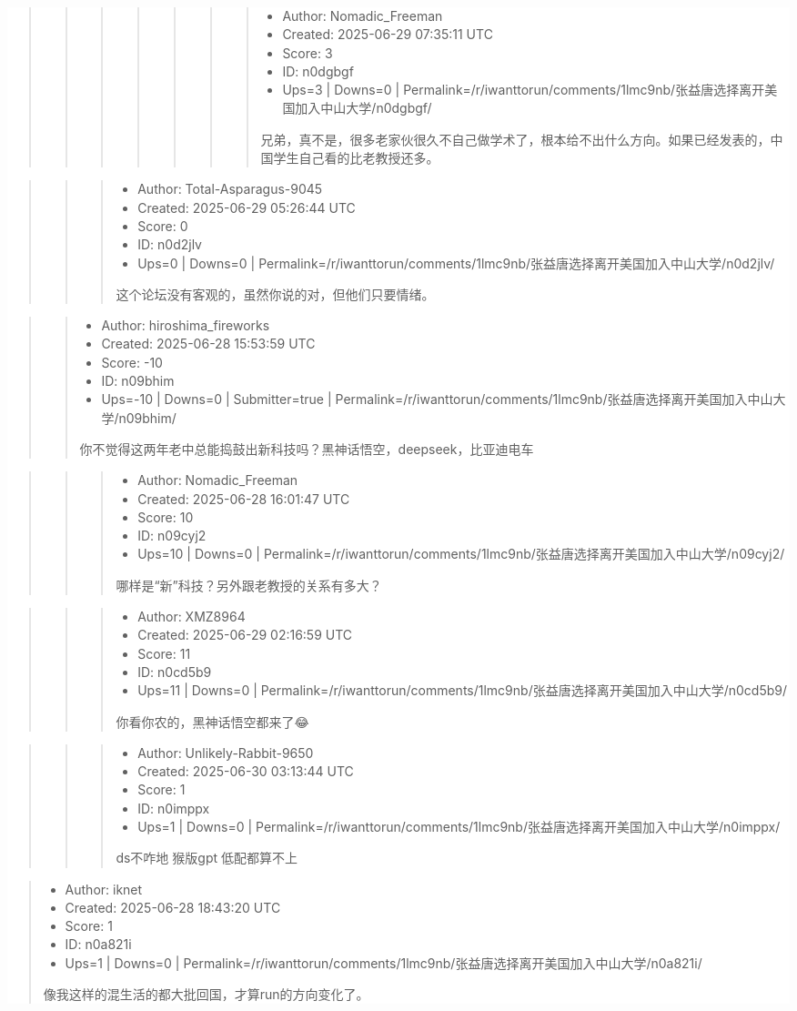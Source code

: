 >>>>>>> - Author: Nomadic_Freeman
>>>>>>> - Created: 2025-06-29 07:35:11 UTC
>>>>>>> - Score: 3
>>>>>>> - ID: n0dgbgf
>>>>>>> - Ups=3 | Downs=0 | Permalink=/r/iwanttorun/comments/1lmc9nb/张益唐选择离开美国加入中山大学/n0dgbgf/
>>>>>>>
>>>>>>> 兄弟，真不是，很多老家伙很久不自己做学术了，根本给不出什么方向。如果已经发表的，中国学生自己看的比老教授还多。

>>> - Author: Total-Asparagus-9045
>>> - Created: 2025-06-29 05:26:44 UTC
>>> - Score: 0
>>> - ID: n0d2jlv
>>> - Ups=0 | Downs=0 | Permalink=/r/iwanttorun/comments/1lmc9nb/张益唐选择离开美国加入中山大学/n0d2jlv/
>>>
>>> 这个论坛没有客观的，虽然你说的对，但他们只要情绪。

>> - Author: hiroshima_fireworks
>> - Created: 2025-06-28 15:53:59 UTC
>> - Score: -10
>> - ID: n09bhim
>> - Ups=-10 | Downs=0 | Submitter=true | Permalink=/r/iwanttorun/comments/1lmc9nb/张益唐选择离开美国加入中山大学/n09bhim/
>>
>> 你不觉得这两年老中总能捣鼓出新科技吗？黑神话悟空，deepseek，比亚迪电车

>>> - Author: Nomadic_Freeman
>>> - Created: 2025-06-28 16:01:47 UTC
>>> - Score: 10
>>> - ID: n09cyj2
>>> - Ups=10 | Downs=0 | Permalink=/r/iwanttorun/comments/1lmc9nb/张益唐选择离开美国加入中山大学/n09cyj2/
>>>
>>> 哪样是“新”科技？另外跟老教授的关系有多大？

>>> - Author: XMZ8964
>>> - Created: 2025-06-29 02:16:59 UTC
>>> - Score: 11
>>> - ID: n0cd5b9
>>> - Ups=11 | Downs=0 | Permalink=/r/iwanttorun/comments/1lmc9nb/张益唐选择离开美国加入中山大学/n0cd5b9/
>>>
>>> 你看你农的，黑神话悟空都来了😂

>>> - Author: Unlikely-Rabbit-9650
>>> - Created: 2025-06-30 03:13:44 UTC
>>> - Score: 1
>>> - ID: n0imppx
>>> - Ups=1 | Downs=0 | Permalink=/r/iwanttorun/comments/1lmc9nb/张益唐选择离开美国加入中山大学/n0imppx/
>>>
>>> ds不咋地 猴版gpt 低配都算不上

> - Author: iknet
> - Created: 2025-06-28 18:43:20 UTC
> - Score: 1
> - ID: n0a821i
> - Ups=1 | Downs=0 | Permalink=/r/iwanttorun/comments/1lmc9nb/张益唐选择离开美国加入中山大学/n0a821i/
>
> 像我这样的混生活的都大批回国，才算run的方向变化了。
